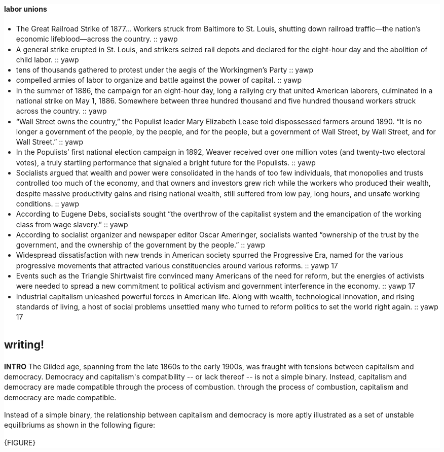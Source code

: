 #### labor unions
- The Great Railroad Strike of 1877... Workers struck from Baltimore to St. Louis, shutting down railroad traffic—the nation’s economic lifeblood—across the country. :: yawp
- A general strike erupted in St. Louis, and strikers seized rail depots and declared for the eight-hour day and the abolition of child labor. :: yawp
- tens of thousands gathered to protest under the aegis of the Workingmen’s Party :: yawp
- compelled armies of labor to organize and battle against the power of capital. :: yawp
- In the summer of 1886, the campaign for an eight-hour day, long a rallying cry that united American laborers, culminated in a national strike on May 1, 1886. Somewhere between three hundred thousand and five hundred thousand workers struck across the country. :: yawp
- “Wall Street owns the country,” the Populist leader Mary Elizabeth Lease told dispossessed farmers around 1890. “It is no longer a government of the people, by the people, and for the people, but a government of Wall Street, by Wall Street, and for Wall Street.” :: yawp
- In the Populists’ first national election campaign in 1892, Weaver received over one million votes (and twenty-two electoral votes), a truly startling performance that signaled a bright future for the Populists. :: yawp
- Socialists argued that wealth and power were consolidated in the hands of too few individuals, that monopolies and trusts controlled too much of the economy, and that owners and investors grew rich while the workers who produced their wealth, despite massive productivity gains and rising national wealth, still suffered from low pay, long hours, and unsafe working conditions. :: yawp
- According to Eugene Debs, socialists sought “the overthrow of the capitalist system and the emancipation of the working class from wage slavery.” :: yawp
- According to socialist organizer and newspaper editor Oscar Ameringer, socialists wanted “ownership of the trust by the government, and the ownership of the government by the people.” :: yawp
- Widespread dissatisfaction with new trends in American society spurred the Progressive Era, named for the various progressive movements that attracted various constituencies around various reforms. :: yawp 17
- Events such as the Triangle Shirtwaist fire convinced many Americans of the need for reform, but the energies of activists were needed to spread a new commitment to political activism and government interference in the economy. :: yawp 17
- Industrial capitalism unleashed powerful forces in American life. Along with wealth, technological innovation, and rising standards of living, a host of social problems unsettled many who turned to reform politics to set the world right again. :: yawp 17


## writing!

**INTRO**
The Gilded age, spanning from the late 1860s to the early 1900s, was fraught with tensions between capitalism and democracy.
Democracy and capitalism's compatibility -- or lack thereof -- is not a simple binary. Instead, capitalism and democracy are made compatible through the process of combustion.
through the process of combustion, capitalism and democracy are made compatible.




Instead of a simple binary, the relationship between capitalism and democracy is more aptly illustrated as a set of unstable equilibriums as shown in the following figure:

{FIGURE}
